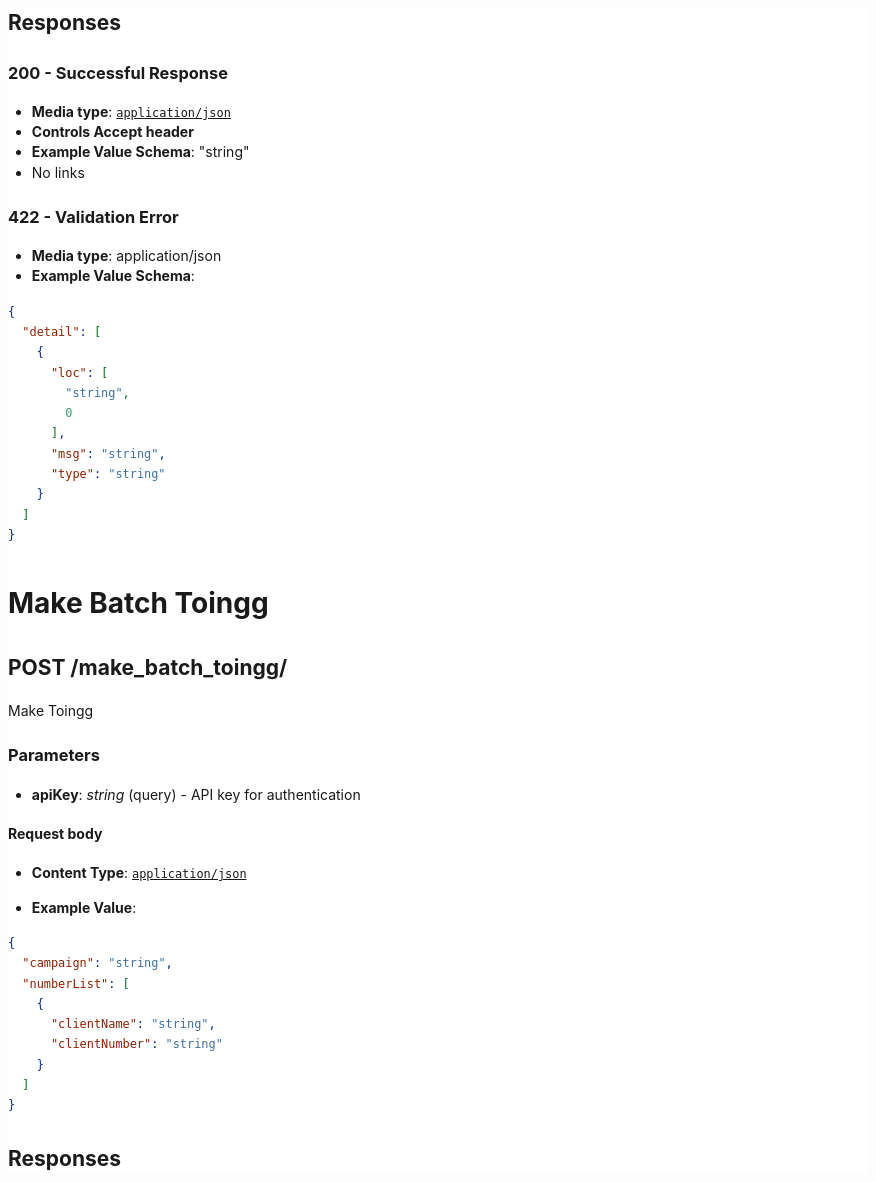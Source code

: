 ## Responses

### 200 - Successful Response

- **Media type**: [`application/json`](#media-type)
- **Controls Accept header**
- **Example Value Schema**: "string"
- No links

### 422 - Validation Error

- **Media type**: application/json
- **Example Value Schema**:

```json
{
  "detail": [
    {
      "loc": [
        "string",
        0
      ],
      "msg": "string",
      "type": "string"
    }
  ]
}
``` 

  <h1 id="make-batch-toingg">Make Batch Toingg</h1>

  ## POST /make_batch_toingg/

Make Toingg

### Parameters

- **apiKey**: *string* (query) - API key for authentication

#### Request body

- **Content Type**: [`application/json`](#media-type)

- **Example Value**:

```json
{
  "campaign": "string",
  "numberList": [
    {
      "clientName": "string",
      "clientNumber": "string"
    }
  ]
}
```
## Responses
